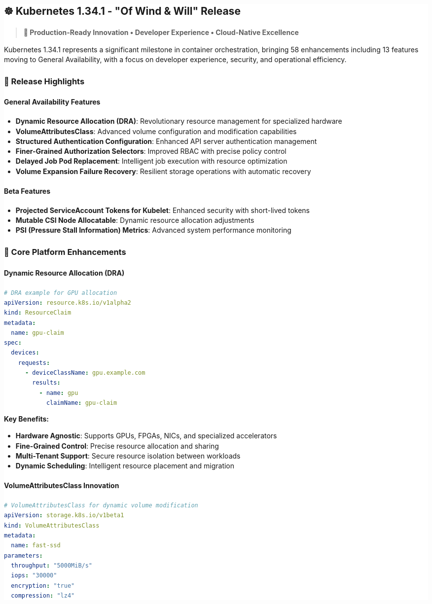 
## ☸️ Kubernetes 1.34.1 - "Of Wind & Will" Release

> **🚀 Production-Ready Innovation • Developer Experience • Cloud-Native Excellence**

Kubernetes 1.34.1 represents a significant milestone in container orchestration, bringing 58 enhancements including 13 features moving to General Availability, with a focus on developer experience, security, and operational efficiency.

### 🎯 Release Highlights

#### **General Availability Features**
- **Dynamic Resource Allocation (DRA)**: Revolutionary resource management for specialized hardware
- **VolumeAttributesClass**: Advanced volume configuration and modification capabilities
- **Structured Authentication Configuration**: Enhanced API server authentication management
- **Finer-Grained Authorization Selectors**: Improved RBAC with precise policy control
- **Delayed Job Pod Replacement**: Intelligent job execution with resource optimization
- **Volume Expansion Failure Recovery**: Resilient storage operations with automatic recovery

#### **Beta Features**
- **Projected ServiceAccount Tokens for Kubelet**: Enhanced security with short-lived tokens
- **Mutable CSI Node Allocatable**: Dynamic resource allocation adjustments
- **PSI (Pressure Stall Information) Metrics**: Advanced system performance monitoring

### 🔧 Core Platform Enhancements

#### **Dynamic Resource Allocation (DRA)**
```yaml
# DRA example for GPU allocation
apiVersion: resource.k8s.io/v1alpha2
kind: ResourceClaim
metadata:
  name: gpu-claim
spec:
  devices:
    requests:
      - deviceClassName: gpu.example.com
        results:
          - name: gpu
            claimName: gpu-claim
```

**Key Benefits:**
- **Hardware Agnostic**: Supports GPUs, FPGAs, NICs, and specialized accelerators
- **Fine-Grained Control**: Precise resource allocation and sharing
- **Multi-Tenant Support**: Secure resource isolation between workloads
- **Dynamic Scheduling**: Intelligent resource placement and migration

#### **VolumeAttributesClass Innovation**
```yaml
# VolumeAttributesClass for dynamic volume modification
apiVersion: storage.k8s.io/v1beta1
kind: VolumeAttributesClass
metadata:
  name: fast-ssd
parameters:
  throughput: "5000MiB/s"
  iops: "30000"
  encryption: "true"
  compression: "lz4"
```
